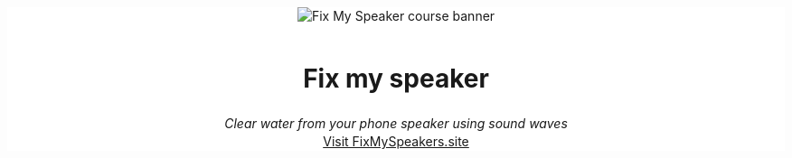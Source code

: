 <header>
  
  <img src="your-image-path/1280x640.jpg" alt="Fix My Speaker course banner">
  <h1>Fix my speaker</h1>
  <em>Clear water from your phone speaker using sound waves</em>
  <div class="link">
    <a href="https://fixmyspeakers.site" target="_blank" rel="noopener noreferrer">Visit FixMySpeakers.site</a>
  </div>
</header>

</body>
</html>
